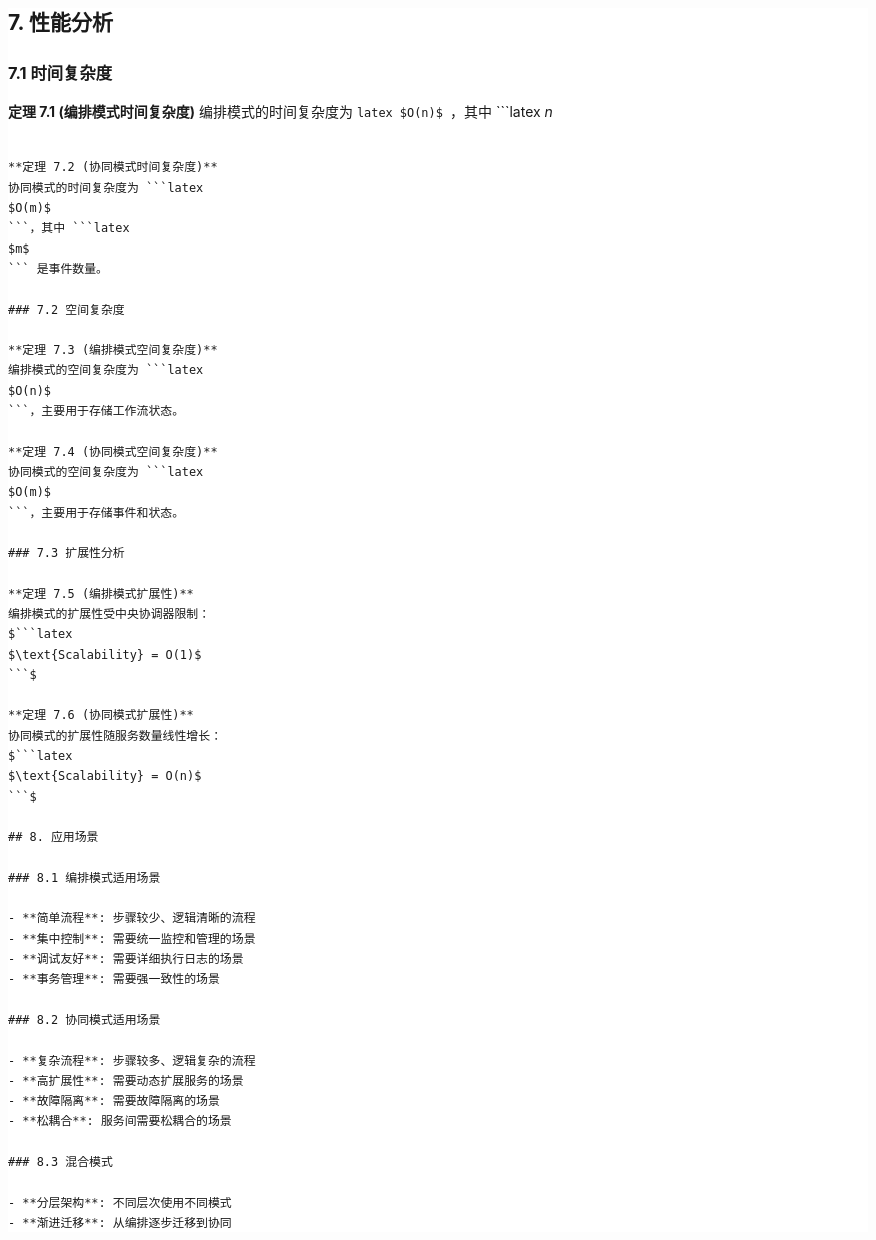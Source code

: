 ## 7. 性能分析

### 7.1 时间复杂度

**定理 7.1 (编排模式时间复杂度)**
编排模式的时间复杂度为 ```latex
$O(n)$
```，其中 ```latex
$n$
``` 是服务调用次数。

**定理 7.2 (协同模式时间复杂度)**
协同模式的时间复杂度为 ```latex
$O(m)$
```，其中 ```latex
$m$
``` 是事件数量。

### 7.2 空间复杂度

**定理 7.3 (编排模式空间复杂度)**
编排模式的空间复杂度为 ```latex
$O(n)$
```，主要用于存储工作流状态。

**定理 7.4 (协同模式空间复杂度)**
协同模式的空间复杂度为 ```latex
$O(m)$
```，主要用于存储事件和状态。

### 7.3 扩展性分析

**定理 7.5 (编排模式扩展性)**
编排模式的扩展性受中央协调器限制：
$```latex
$\text{Scalability} = O(1)$
```$

**定理 7.6 (协同模式扩展性)**
协同模式的扩展性随服务数量线性增长：
$```latex
$\text{Scalability} = O(n)$
```$

## 8. 应用场景

### 8.1 编排模式适用场景

- **简单流程**: 步骤较少、逻辑清晰的流程
- **集中控制**: 需要统一监控和管理的场景
- **调试友好**: 需要详细执行日志的场景
- **事务管理**: 需要强一致性的场景

### 8.2 协同模式适用场景

- **复杂流程**: 步骤较多、逻辑复杂的流程
- **高扩展性**: 需要动态扩展服务的场景
- **故障隔离**: 需要故障隔离的场景
- **松耦合**: 服务间需要松耦合的场景

### 8.3 混合模式

- **分层架构**: 不同层次使用不同模式
- **渐进迁移**: 从编排逐步迁移到协同
```